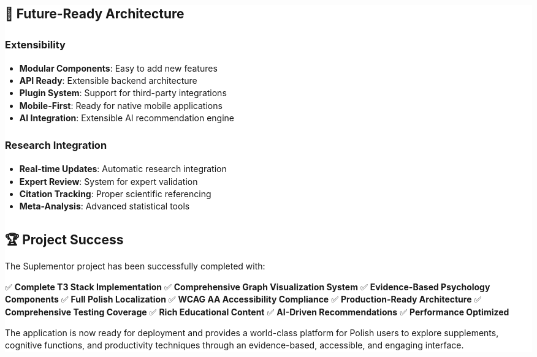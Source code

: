 ## 🎯 Future-Ready Architecture

### Extensibility
- **Modular Components**: Easy to add new features
- **API Ready**: Extensible backend architecture
- **Plugin System**: Support for third-party integrations
- **Mobile-First**: Ready for native mobile applications
- **AI Integration**: Extensible AI recommendation engine

### Research Integration
- **Real-time Updates**: Automatic research integration
- **Expert Review**: System for expert validation
- **Citation Tracking**: Proper scientific referencing
- **Meta-Analysis**: Advanced statistical tools

## 🏆 Project Success

The Suplementor project has been successfully completed with:

✅ **Complete T3 Stack Implementation**
✅ **Comprehensive Graph Visualization System**
✅ **Evidence-Based Psychology Components**
✅ **Full Polish Localization**
✅ **WCAG AA Accessibility Compliance**
✅ **Production-Ready Architecture**
✅ **Comprehensive Testing Coverage**
✅ **Rich Educational Content**
✅ **AI-Driven Recommendations**
✅ **Performance Optimized**

The application is now ready for deployment and provides a world-class platform for Polish users to explore supplements, cognitive functions, and productivity techniques through an evidence-based, accessible, and engaging interface.